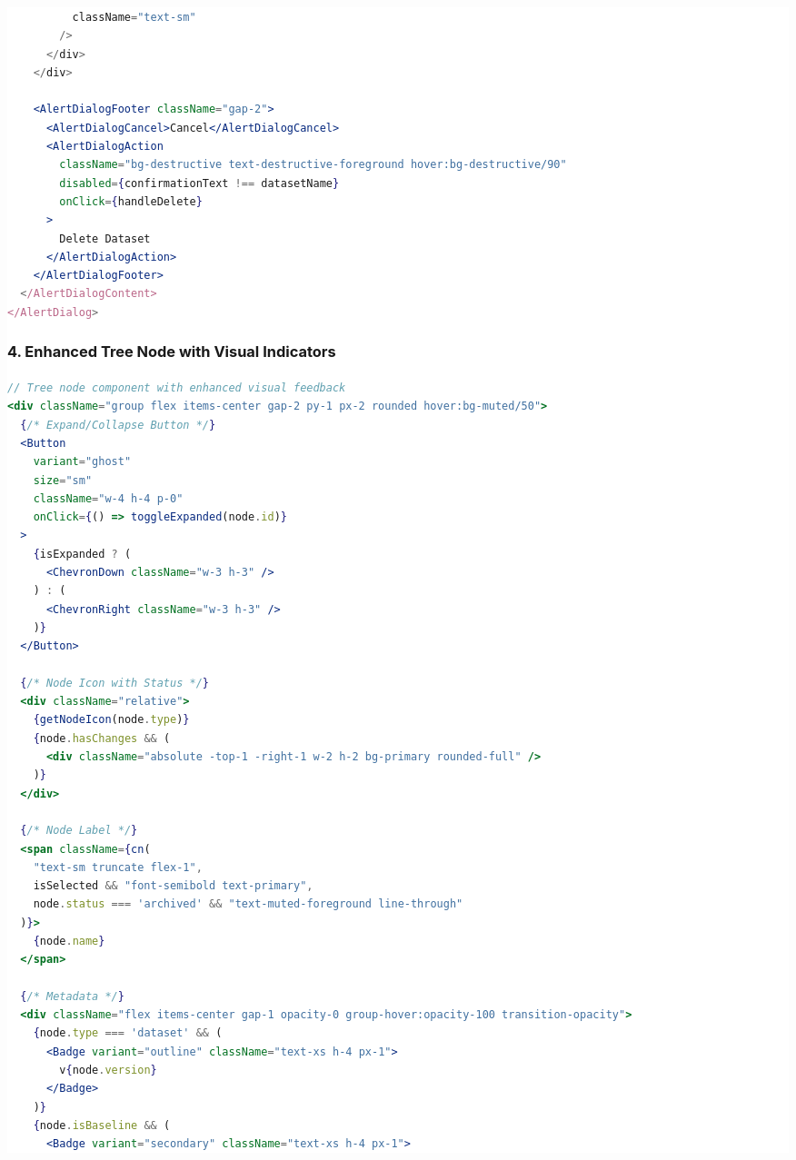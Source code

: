 ```jsx
          className="text-sm"
        />
      </div>
    </div>
    
    <AlertDialogFooter className="gap-2">
      <AlertDialogCancel>Cancel</AlertDialogCancel>
      <AlertDialogAction
        className="bg-destructive text-destructive-foreground hover:bg-destructive/90"
        disabled={confirmationText !== datasetName}
        onClick={handleDelete}
      >
        Delete Dataset
      </AlertDialogAction>
    </AlertDialogFooter>
  </AlertDialogContent>
</AlertDialog>
```

### 4. Enhanced Tree Node with Visual Indicators
```jsx
// Tree node component with enhanced visual feedback
<div className="group flex items-center gap-2 py-1 px-2 rounded hover:bg-muted/50">
  {/* Expand/Collapse Button */}
  <Button
    variant="ghost"
    size="sm"
    className="w-4 h-4 p-0"
    onClick={() => toggleExpanded(node.id)}
  >
    {isExpanded ? (
      <ChevronDown className="w-3 h-3" />
    ) : (
      <ChevronRight className="w-3 h-3" />
    )}
  </Button>
  
  {/* Node Icon with Status */}
  <div className="relative">
    {getNodeIcon(node.type)}
    {node.hasChanges && (
      <div className="absolute -top-1 -right-1 w-2 h-2 bg-primary rounded-full" />
    )}
  </div>
  
  {/* Node Label */}
  <span className={cn(
    "text-sm truncate flex-1",
    isSelected && "font-semibold text-primary",
    node.status === 'archived' && "text-muted-foreground line-through"
  )}>
    {node.name}
  </span>
  
  {/* Metadata */}
  <div className="flex items-center gap-1 opacity-0 group-hover:opacity-100 transition-opacity">
    {node.type === 'dataset' && (
      <Badge variant="outline" className="text-xs h-4 px-1">
        v{node.version}
      </Badge>
    )}
    {node.isBaseline && (
      <Badge variant="secondary" className="text-xs h-4 px-1">
```